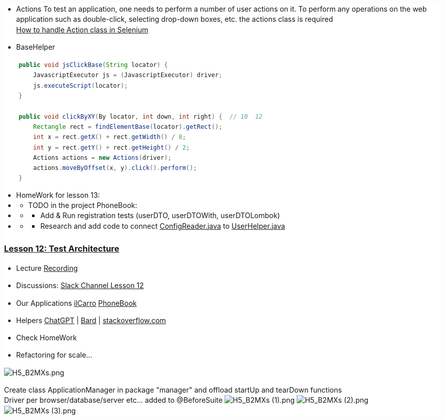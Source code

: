 
* Actions
To test an application, one needs to perform a number of user actions on it. To perform any operations on the web application such as double-click, selecting drop-down boxes, etc. the actions class is required
<br>[How to handle Action class in Selenium](https://www.browserstack.com/guide/action-class-in-selenium)

* BaseHelper
```java
    public void jsClickBase(String locator) {
        JavascriptExecutor js = (JavascriptExecutor) driver;
        js.executeScript(locator);
    }

    public void clickByXY(By locator, int down, int right) {  // 10  12
        Rectangle rect = findElementBase(locator).getRect();
        int x = rect.getX() + rect.getWidth() / 8;
        int y = rect.getY() + rect.getHeight() / 2;
        Actions actions = new Actions(driver);
        actions.moveByOffset(x, y).click().perform();
    }
```
* HomeWork for lesson 13:
* - TODO in the project PhoneBook:
* - - Add & Run  registration tests (userDTO, userDTOWith, userDTOLombok)
* - - Research and add code to connect [ConfigReader.java](src%2Ftest%2Fjava%2Futils%2FConfigReader.java) to [UserHelper.java](src%2Ftest%2Fjava%2Fmanager%2FUserHelper.java)



### [Lesson 12: Test Architecture]()

- Lecture [Recording ](https://tel-ran.zoom.us/rec/play/zjkDJciY93s0M8l7ytuA6Yfq8Yv6AbmFc0h4Xgjv5-A8ig-NlqhAiI9VCtddIlI-FHmjimqqHW3Q7wRc.AFPic0G24JLcvK6P)

- Discussions: [Slack Channel Lesson 12](https://app.slack.com/client/T05E2JDKN5D/C06620CFWDB)

* Our Applications [ilCarro](https://ilcarro.web.app/) [PhoneBook](https://telranedu.web.app/home)
* Helpers [ChatGPT](https://chat.openai.com/) | [Bard](https://bard.google.com/chat) | [stackoverflow.com](https://stackoverflow.com/)

* Check HomeWork


* Refactoring for scale...


![H5_B2MXs.png](src%2FH5_B2MXs.png)

Create class ApplicationManager in package "manager" and offload startUp and tearDown functions
<br>Driver per browser/database/server etc... added to @BeforeSuite
![H5_B2MXs (1).png](src%2FH5_B2MXs%20%281%29.png)
![H5_B2MXs (2).png](src%2FH5_B2MXs%20%282%29.png)
![H5_B2MXs (3).png](src%2FH5_B2MXs%20%283%29.png)
